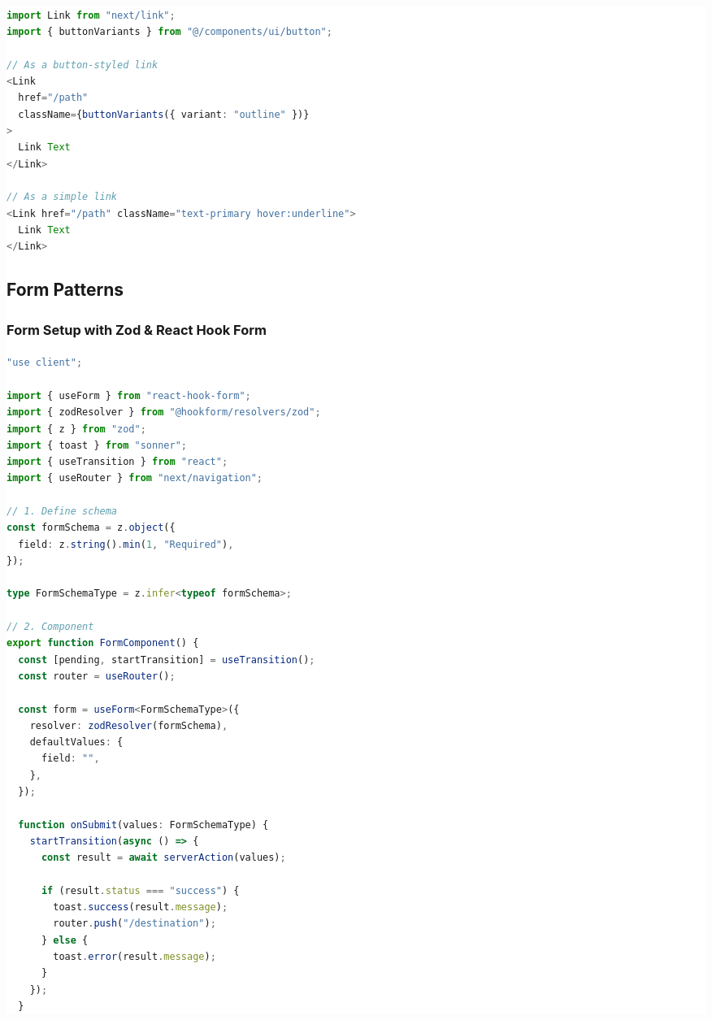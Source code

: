 ```typescript
import Link from "next/link";
import { buttonVariants } from "@/components/ui/button";

// As a button-styled link
<Link
  href="/path"
  className={buttonVariants({ variant: "outline" })}
>
  Link Text
</Link>

// As a simple link
<Link href="/path" className="text-primary hover:underline">
  Link Text
</Link>
```

## Form Patterns

### Form Setup with Zod & React Hook Form

```typescript
"use client";

import { useForm } from "react-hook-form";
import { zodResolver } from "@hookform/resolvers/zod";
import { z } from "zod";
import { toast } from "sonner";
import { useTransition } from "react";
import { useRouter } from "next/navigation";

// 1. Define schema
const formSchema = z.object({
  field: z.string().min(1, "Required"),
});

type FormSchemaType = z.infer<typeof formSchema>;

// 2. Component
export function FormComponent() {
  const [pending, startTransition] = useTransition();
  const router = useRouter();

  const form = useForm<FormSchemaType>({
    resolver: zodResolver(formSchema),
    defaultValues: {
      field: "",
    },
  });

  function onSubmit(values: FormSchemaType) {
    startTransition(async () => {
      const result = await serverAction(values);

      if (result.status === "success") {
        toast.success(result.message);
        router.push("/destination");
      } else {
        toast.error(result.message);
      }
    });
  }

```